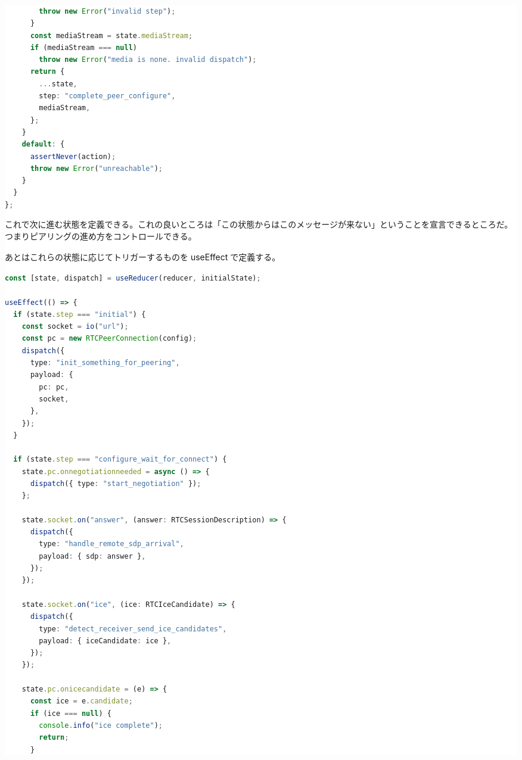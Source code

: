 ```ts
        throw new Error("invalid step");
      }
      const mediaStream = state.mediaStream;
      if (mediaStream === null)
        throw new Error("media is none. invalid dispatch");
      return {
        ...state,
        step: "complete_peer_configure",
        mediaStream,
      };
    }
    default: {
      assertNever(action);
      throw new Error("unreachable");
    }
  }
};
```

これで次に進む状態を定義できる。これの良いところは「この状態からはこのメッセージが来ない」ということを宣言できるところだ。つまりピアリングの進め方をコントロールできる。

あとはこれらの状態に応じてトリガーするものを useEffect で定義する。

```ts
const [state, dispatch] = useReducer(reducer, initialState);

useEffect(() => {
  if (state.step === "initial") {
    const socket = io("url");
    const pc = new RTCPeerConnection(config);
    dispatch({
      type: "init_something_for_peering",
      payload: {
        pc: pc,
        socket,
      },
    });
  }

  if (state.step === "configure_wait_for_connect") {
    state.pc.onnegotiationneeded = async () => {
      dispatch({ type: "start_negotiation" });
    };

    state.socket.on("answer", (answer: RTCSessionDescription) => {
      dispatch({
        type: "handle_remote_sdp_arrival",
        payload: { sdp: answer },
      });
    });

    state.socket.on("ice", (ice: RTCIceCandidate) => {
      dispatch({
        type: "detect_receiver_send_ice_candidates",
        payload: { iceCandidate: ice },
      });
    });

    state.pc.onicecandidate = (e) => {
      const ice = e.candidate;
      if (ice === null) {
        console.info("ice complete");
        return;
      }
```